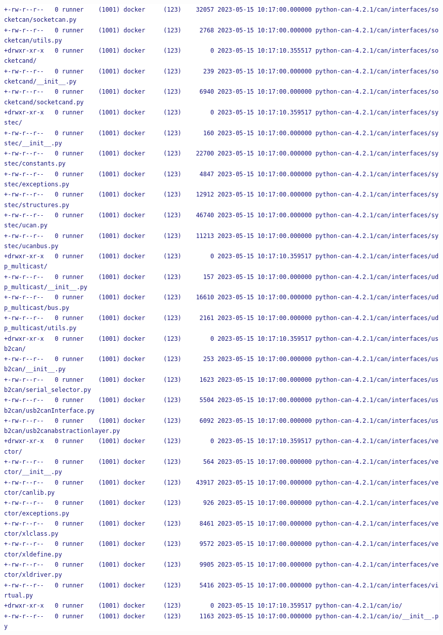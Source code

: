 ```diff
+-rw-r--r--   0 runner    (1001) docker     (123)    32057 2023-05-15 10:17:00.000000 python-can-4.2.1/can/interfaces/socketcan/socketcan.py
+-rw-r--r--   0 runner    (1001) docker     (123)     2768 2023-05-15 10:17:00.000000 python-can-4.2.1/can/interfaces/socketcan/utils.py
+drwxr-xr-x   0 runner    (1001) docker     (123)        0 2023-05-15 10:17:10.355517 python-can-4.2.1/can/interfaces/socketcand/
+-rw-r--r--   0 runner    (1001) docker     (123)      239 2023-05-15 10:17:00.000000 python-can-4.2.1/can/interfaces/socketcand/__init__.py
+-rw-r--r--   0 runner    (1001) docker     (123)     6940 2023-05-15 10:17:00.000000 python-can-4.2.1/can/interfaces/socketcand/socketcand.py
+drwxr-xr-x   0 runner    (1001) docker     (123)        0 2023-05-15 10:17:10.359517 python-can-4.2.1/can/interfaces/systec/
+-rw-r--r--   0 runner    (1001) docker     (123)      160 2023-05-15 10:17:00.000000 python-can-4.2.1/can/interfaces/systec/__init__.py
+-rw-r--r--   0 runner    (1001) docker     (123)    22700 2023-05-15 10:17:00.000000 python-can-4.2.1/can/interfaces/systec/constants.py
+-rw-r--r--   0 runner    (1001) docker     (123)     4847 2023-05-15 10:17:00.000000 python-can-4.2.1/can/interfaces/systec/exceptions.py
+-rw-r--r--   0 runner    (1001) docker     (123)    12912 2023-05-15 10:17:00.000000 python-can-4.2.1/can/interfaces/systec/structures.py
+-rw-r--r--   0 runner    (1001) docker     (123)    46740 2023-05-15 10:17:00.000000 python-can-4.2.1/can/interfaces/systec/ucan.py
+-rw-r--r--   0 runner    (1001) docker     (123)    11213 2023-05-15 10:17:00.000000 python-can-4.2.1/can/interfaces/systec/ucanbus.py
+drwxr-xr-x   0 runner    (1001) docker     (123)        0 2023-05-15 10:17:10.359517 python-can-4.2.1/can/interfaces/udp_multicast/
+-rw-r--r--   0 runner    (1001) docker     (123)      157 2023-05-15 10:17:00.000000 python-can-4.2.1/can/interfaces/udp_multicast/__init__.py
+-rw-r--r--   0 runner    (1001) docker     (123)    16610 2023-05-15 10:17:00.000000 python-can-4.2.1/can/interfaces/udp_multicast/bus.py
+-rw-r--r--   0 runner    (1001) docker     (123)     2161 2023-05-15 10:17:00.000000 python-can-4.2.1/can/interfaces/udp_multicast/utils.py
+drwxr-xr-x   0 runner    (1001) docker     (123)        0 2023-05-15 10:17:10.359517 python-can-4.2.1/can/interfaces/usb2can/
+-rw-r--r--   0 runner    (1001) docker     (123)      253 2023-05-15 10:17:00.000000 python-can-4.2.1/can/interfaces/usb2can/__init__.py
+-rw-r--r--   0 runner    (1001) docker     (123)     1623 2023-05-15 10:17:00.000000 python-can-4.2.1/can/interfaces/usb2can/serial_selector.py
+-rw-r--r--   0 runner    (1001) docker     (123)     5504 2023-05-15 10:17:00.000000 python-can-4.2.1/can/interfaces/usb2can/usb2canInterface.py
+-rw-r--r--   0 runner    (1001) docker     (123)     6092 2023-05-15 10:17:00.000000 python-can-4.2.1/can/interfaces/usb2can/usb2canabstractionlayer.py
+drwxr-xr-x   0 runner    (1001) docker     (123)        0 2023-05-15 10:17:10.359517 python-can-4.2.1/can/interfaces/vector/
+-rw-r--r--   0 runner    (1001) docker     (123)      564 2023-05-15 10:17:00.000000 python-can-4.2.1/can/interfaces/vector/__init__.py
+-rw-r--r--   0 runner    (1001) docker     (123)    43917 2023-05-15 10:17:00.000000 python-can-4.2.1/can/interfaces/vector/canlib.py
+-rw-r--r--   0 runner    (1001) docker     (123)      926 2023-05-15 10:17:00.000000 python-can-4.2.1/can/interfaces/vector/exceptions.py
+-rw-r--r--   0 runner    (1001) docker     (123)     8461 2023-05-15 10:17:00.000000 python-can-4.2.1/can/interfaces/vector/xlclass.py
+-rw-r--r--   0 runner    (1001) docker     (123)     9572 2023-05-15 10:17:00.000000 python-can-4.2.1/can/interfaces/vector/xldefine.py
+-rw-r--r--   0 runner    (1001) docker     (123)     9905 2023-05-15 10:17:00.000000 python-can-4.2.1/can/interfaces/vector/xldriver.py
+-rw-r--r--   0 runner    (1001) docker     (123)     5416 2023-05-15 10:17:00.000000 python-can-4.2.1/can/interfaces/virtual.py
+drwxr-xr-x   0 runner    (1001) docker     (123)        0 2023-05-15 10:17:10.359517 python-can-4.2.1/can/io/
+-rw-r--r--   0 runner    (1001) docker     (123)     1163 2023-05-15 10:17:00.000000 python-can-4.2.1/can/io/__init__.py
```
